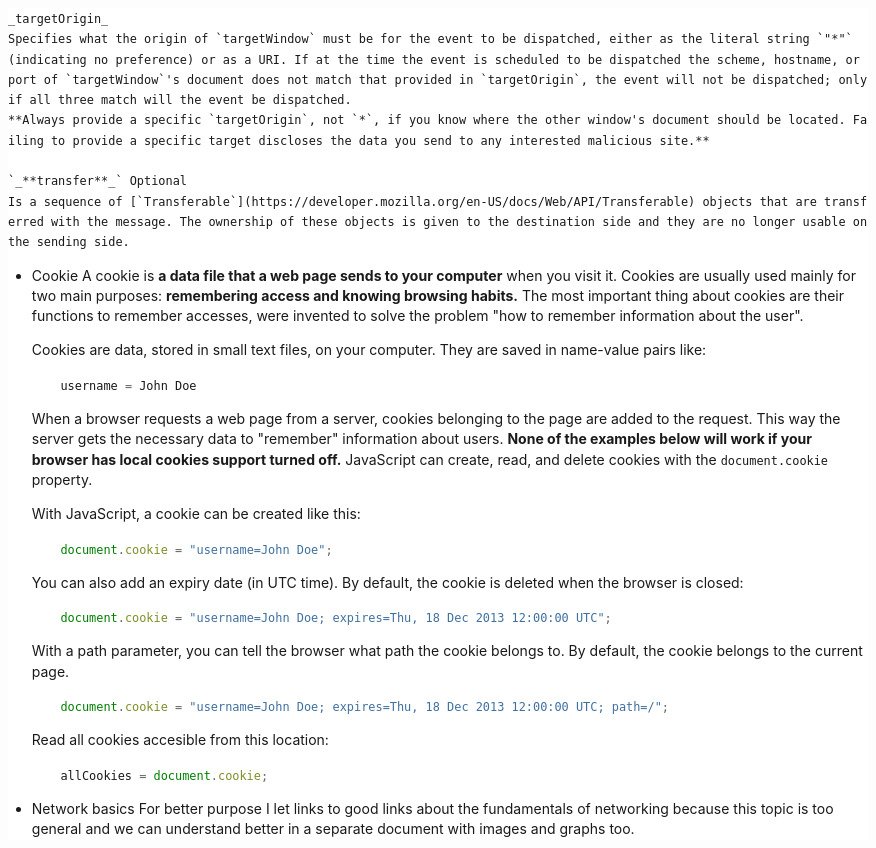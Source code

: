 	_targetOrigin_
	Specifies what the origin of `targetWindow` must be for the event to be dispatched, either as the literal string `"*"` (indicating no preference) or as a URI. If at the time the event is scheduled to be dispatched the scheme, hostname, or port of `targetWindow`'s document does not match that provided in `targetOrigin`, the event will not be dispatched; only if all three match will the event be dispatched.
	**Always provide a specific `targetOrigin`, not `*`, if you know where the other window's document should be located. Failing to provide a specific target discloses the data you send to any interested malicious site.**
	
	`_**transfer**_` Optional
	Is a sequence of [`Transferable`](https://developer.mozilla.org/en-US/docs/Web/API/Transferable) objects that are transferred with the message. The ownership of these objects is given to the destination side and they are no longer usable on the sending side.

- Cookie
	A cookie is **a data file that a web page sends to your computer** when you visit it. 
	Cookies are usually used mainly for two main purposes: **remembering access and knowing browsing habits.**
	The most important thing about cookies are their functions to remember accesses,  were invented to solve the problem "how to remember information about the user".
	
	Cookies are data, stored in small text files, on your computer.
	They are saved in name-value pairs like:
	```js
		username = John Doe
	```
	When a browser requests a web page from a server, cookies belonging to the page are added to the request. This way the server gets the necessary data to "remember" information about users.
	**None of the examples below will work if your browser has local cookies support turned off.**
	JavaScript can create, read, and delete cookies with the `document.cookie` property.
	
	With JavaScript, a cookie can be created like this:
	```js
		document.cookie = "username=John Doe";
	```
	You can also add an expiry date (in UTC time). By default, the cookie is deleted when the browser is closed:
	```js
		document.cookie = "username=John Doe; expires=Thu, 18 Dec 2013 12:00:00 UTC";
	```
	With a path parameter, you can tell the browser what path the cookie belongs to. By default, the cookie belongs to the current page.
	```js
		document.cookie = "username=John Doe; expires=Thu, 18 Dec 2013 12:00:00 UTC; path=/";
	```
	Read all cookies accesible from this location:
	```js
		allCookies = document.cookie;
	```
	
- Network basics
	For better purpose I let links to good links about the fundamentals of networking because this topic is too general and we can understand better in a separate document with images and graphs too.